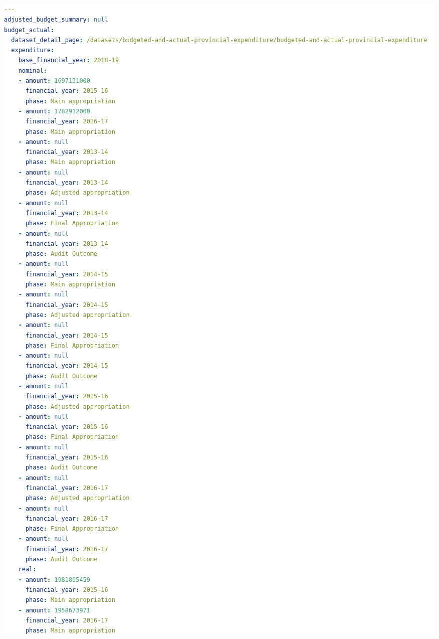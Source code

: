 ```yaml
---
adjusted_budget_summary: null
budget_actual:
  dataset_detail_page: /datasets/budgeted-and-actual-provincial-expenditure/budgeted-and-actual-provincial-expenditure
  expenditure:
    base_financial_year: 2018-19
    nominal:
    - amount: 1697131000
      financial_year: 2015-16
      phase: Main appropriation
    - amount: 1782912000
      financial_year: 2016-17
      phase: Main appropriation
    - amount: null
      financial_year: 2013-14
      phase: Main appropriation
    - amount: null
      financial_year: 2013-14
      phase: Adjusted appropriation
    - amount: null
      financial_year: 2013-14
      phase: Final Appropriation
    - amount: null
      financial_year: 2013-14
      phase: Audit Outcome
    - amount: null
      financial_year: 2014-15
      phase: Main appropriation
    - amount: null
      financial_year: 2014-15
      phase: Adjusted appropriation
    - amount: null
      financial_year: 2014-15
      phase: Final Appropriation
    - amount: null
      financial_year: 2014-15
      phase: Audit Outcome
    - amount: null
      financial_year: 2015-16
      phase: Adjusted appropriation
    - amount: null
      financial_year: 2015-16
      phase: Final Appropriation
    - amount: null
      financial_year: 2015-16
      phase: Audit Outcome
    - amount: null
      financial_year: 2016-17
      phase: Adjusted appropriation
    - amount: null
      financial_year: 2016-17
      phase: Final Appropriation
    - amount: null
      financial_year: 2016-17
      phase: Audit Outcome
    real:
    - amount: 1981805459
      financial_year: 2015-16
      phase: Main appropriation
    - amount: 1958673971
      financial_year: 2016-17
      phase: Main appropriation
```